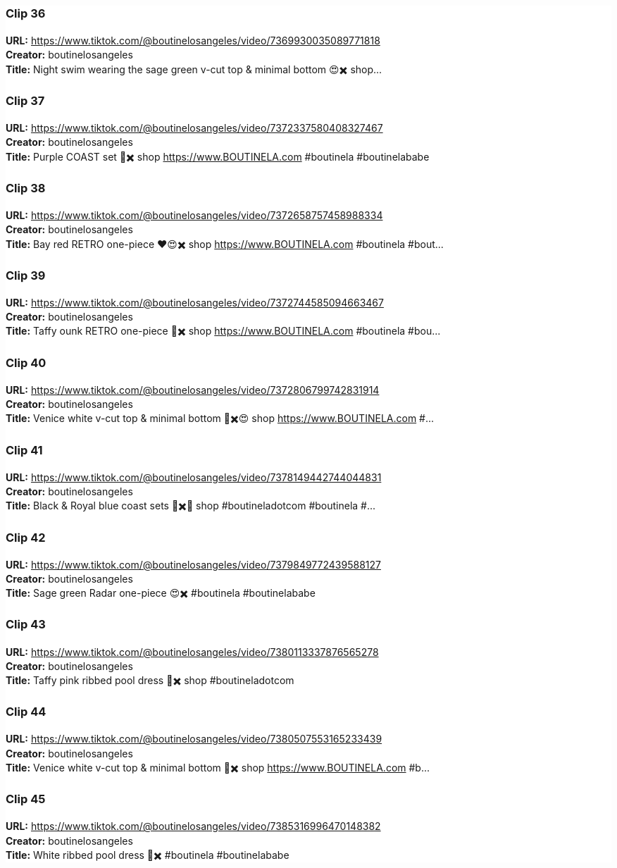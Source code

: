 ### Clip 36
**URL:** <https://www.tiktok.com/@boutinelosangeles/video/7369930035089771818>  
**Creator:** boutinelosangeles  
**Title:** Night swim wearing the sage green v-cut top & minimal bottom 😍✖️ shop...  

### Clip 37
**URL:** <https://www.tiktok.com/@boutinelosangeles/video/7372337580408327467>  
**Creator:** boutinelosangeles  
**Title:** Purple COAST set 💜✖️ shop <https://www.BOUTINELA.com> #boutinela #boutinelababe   

### Clip 38
**URL:** <https://www.tiktok.com/@boutinelosangeles/video/7372658757458988334>  
**Creator:** boutinelosangeles  
**Title:** Bay red RETRO one-piece ❤️😍✖️ shop <https://www.BOUTINELA.com> #boutinela #bout...  

### Clip 39
**URL:** <https://www.tiktok.com/@boutinelosangeles/video/7372744585094663467>  
**Creator:** boutinelosangeles  
**Title:** Taffy ounk RETRO one-piece 🌸✖️ shop <https://www.BOUTINELA.com> #boutinela #bou...  

### Clip 40
**URL:** <https://www.tiktok.com/@boutinelosangeles/video/7372806799742831914>  
**Creator:** boutinelosangeles  
**Title:** Venice white v-cut top & minimal bottom 🤍✖️😍 shop <https://www.BOUTINELA.com> #...  

### Clip 41
**URL:** <https://www.tiktok.com/@boutinelosangeles/video/7378149442744044831>  
**Creator:** boutinelosangeles  
**Title:** Black & Royal blue coast sets 🖤✖️💙 shop #boutineladotcom #boutinela #...  

### Clip 42
**URL:** <https://www.tiktok.com/@boutinelosangeles/video/7379849772439588127>  
**Creator:** boutinelosangeles  
**Title:** Sage green Radar one-piece 😍✖️ #boutinela #boutinelababe  

### Clip 43
**URL:** <https://www.tiktok.com/@boutinelosangeles/video/7380113337876565278>  
**Creator:** boutinelosangeles  
**Title:** Taffy pink ribbed pool dress 🩷✖️ shop #boutineladotcom   

### Clip 44
**URL:** <https://www.tiktok.com/@boutinelosangeles/video/7380507553165233439>  
**Creator:** boutinelosangeles  
**Title:** Venice white v-cut top & minimal bottom 🤍✖️ shop <https://www.BOUTINELA.com> #b...  

### Clip 45
**URL:** <https://www.tiktok.com/@boutinelosangeles/video/7385316996470148382>  
**Creator:** boutinelosangeles  
**Title:** White ribbed pool dress 🤍✖️ #boutinela #boutinelababe   
